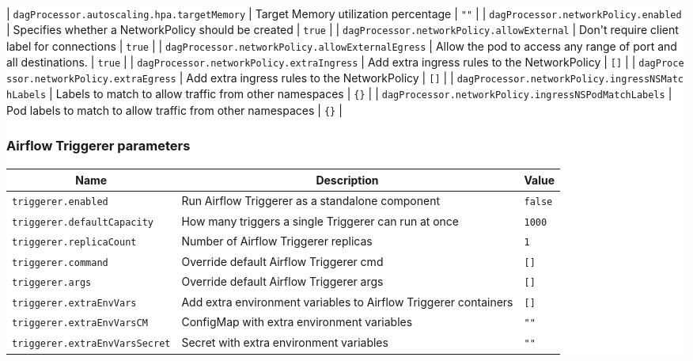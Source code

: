 | `dagProcessor.autoscaling.hpa.targetMemory`                      | Target Memory utilization percentage                                                                                                                                                                                                        | `""`             |
| `dagProcessor.networkPolicy.enabled`                             | Specifies whether a NetworkPolicy should be created                                                                                                                                                                                         | `true`           |
| `dagProcessor.networkPolicy.allowExternal`                       | Don't require client label for connections                                                                                                                                                                                                  | `true`           |
| `dagProcessor.networkPolicy.allowExternalEgress`                 | Allow the pod to access any range of port and all destinations.                                                                                                                                                                             | `true`           |
| `dagProcessor.networkPolicy.extraIngress`                        | Add extra ingress rules to the NetworkPolicy                                                                                                                                                                                                | `[]`             |
| `dagProcessor.networkPolicy.extraEgress`                         | Add extra ingress rules to the NetworkPolicy                                                                                                                                                                                                | `[]`             |
| `dagProcessor.networkPolicy.ingressNSMatchLabels`                | Labels to match to allow traffic from other namespaces                                                                                                                                                                                      | `{}`             |
| `dagProcessor.networkPolicy.ingressNSPodMatchLabels`             | Pod labels to match to allow traffic from other namespaces                                                                                                                                                                                  | `{}`             |

### Airflow Triggerer parameters

| Name                                                          | Description                                                                                                                                                                                                                           | Value               |
| ------------------------------------------------------------- | ------------------------------------------------------------------------------------------------------------------------------------------------------------------------------------------------------------------------------------- | ------------------- |
| `triggerer.enabled`                                           | Run Airflow Triggerer as a standalone component                                                                                                                                                                                       | `false`             |
| `triggerer.defaultCapacity`                                   | How many triggers a single Triggerer can run at once                                                                                                                                                                                  | `1000`              |
| `triggerer.replicaCount`                                      | Number of Airflow Triggerer replicas                                                                                                                                                                                                  | `1`                 |
| `triggerer.command`                                           | Override default Airflow Triggerer cmd                                                                                                                                                                                                | `[]`                |
| `triggerer.args`                                              | Override default Airflow Triggerer args                                                                                                                                                                                               | `[]`                |
| `triggerer.extraEnvVars`                                      | Add extra environment variables to Airflow Triggerer containers                                                                                                                                                                       | `[]`                |
| `triggerer.extraEnvVarsCM`                                    | ConfigMap with extra environment variables                                                                                                                                                                                            | `""`                |
| `triggerer.extraEnvVarsSecret`                                | Secret with extra environment variables                                                                                                                                                                                               | `""`                |